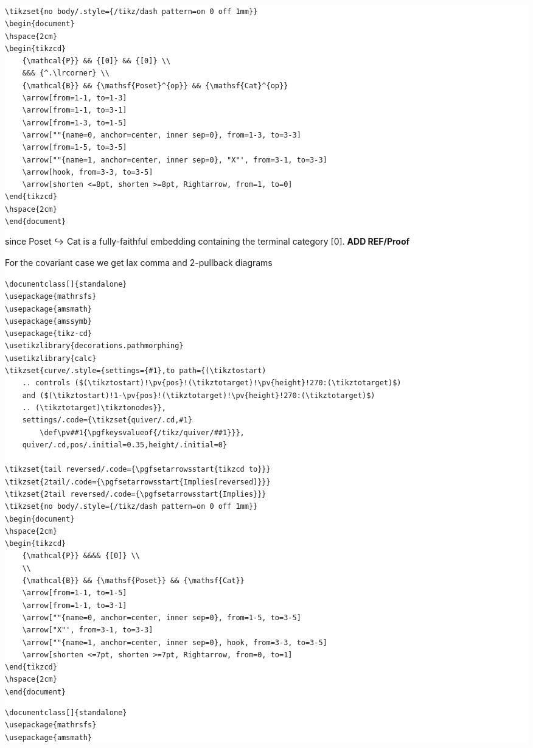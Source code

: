 ```latexsvg
\tikzset{no body/.style={/tikz/dash pattern=on 0 off 1mm}}
\begin{document}
\hspace{2cm}
\begin{tikzcd}
	{\mathcal{P}} && {[0]} && {[0]} \\
	&&& {^.\lrcorner} \\
	{\mathcal{B}} && {\mathsf{Poset}^{op}} && {\mathsf{Cat}^{op}}
	\arrow[from=1-1, to=1-3]
	\arrow[from=1-1, to=3-1]
	\arrow[from=1-3, to=1-5]
	\arrow[""{name=0, anchor=center, inner sep=0}, from=1-3, to=3-3]
	\arrow[from=1-5, to=3-5]
	\arrow[""{name=1, anchor=center, inner sep=0}, "X"', from=3-1, to=3-3]
	\arrow[hook, from=3-3, to=3-5]
	\arrow[shorten <=8pt, shorten >=8pt, Rightarrow, from=1, to=0]
\end{tikzcd}
\hspace{2cm}
\end{document}
```
since $\mathsf{Poset}\hookrightarrow \mathsf{Cat}$ is a fully-faithful embedding containing the terminal category $[0]$. **ADD REF/Proof** 


For the covariant case we get lax comma and $2$-pullback diagrams
```latexsvg
\documentclass[]{standalone}
\usepackage{mathrsfs}
\usepackage{amsmath}
\usepackage{amssymb}
\usepackage{tikz-cd}
\usetikzlibrary{decorations.pathmorphing}
\usetikzlibrary{calc}
\tikzset{curve/.style={settings={#1},to path={(\tikztostart)
	.. controls ($(\tikztostart)!\pv{pos}!(\tikztotarget)!\pv{height}!270:(\tikztotarget)$)
	and ($(\tikztostart)!1-\pv{pos}!(\tikztotarget)!\pv{height}!270:(\tikztotarget)$)
	.. (\tikztotarget)\tikztonodes}},
	settings/.code={\tikzset{quiver/.cd,#1}
		\def\pv##1{\pgfkeysvalueof{/tikz/quiver/##1}}},
	quiver/.cd,pos/.initial=0.35,height/.initial=0}

\tikzset{tail reversed/.code={\pgfsetarrowsstart{tikzcd to}}}
\tikzset{2tail/.code={\pgfsetarrowsstart{Implies[reversed]}}}
\tikzset{2tail reversed/.code={\pgfsetarrowsstart{Implies}}}
\tikzset{no body/.style={/tikz/dash pattern=on 0 off 1mm}}
\begin{document}
\hspace{2cm}
\begin{tikzcd}
	{\mathcal{P}} &&&& {[0]} \\
	\\
	{\mathcal{B}} && {\mathsf{Poset}} && {\mathsf{Cat}}
	\arrow[from=1-1, to=1-5]
	\arrow[from=1-1, to=3-1]
	\arrow[""{name=0, anchor=center, inner sep=0}, from=1-5, to=3-5]
	\arrow["X"', from=3-1, to=3-3]
	\arrow[""{name=1, anchor=center, inner sep=0}, hook, from=3-3, to=3-5]
	\arrow[shorten <=7pt, shorten >=7pt, Rightarrow, from=0, to=1]
\end{tikzcd}
\hspace{2cm}
\end{document}
```
```latexsvg
\documentclass[]{standalone}
\usepackage{mathrsfs}
\usepackage{amsmath}
```

[^1]: Berkeley Seminar: Sophie Libkind, Computation in Continuous Dynamics. (2023). https://www.youtube.com/watch?v=RA6F9KWAnUg. Accessed 3 June 2025